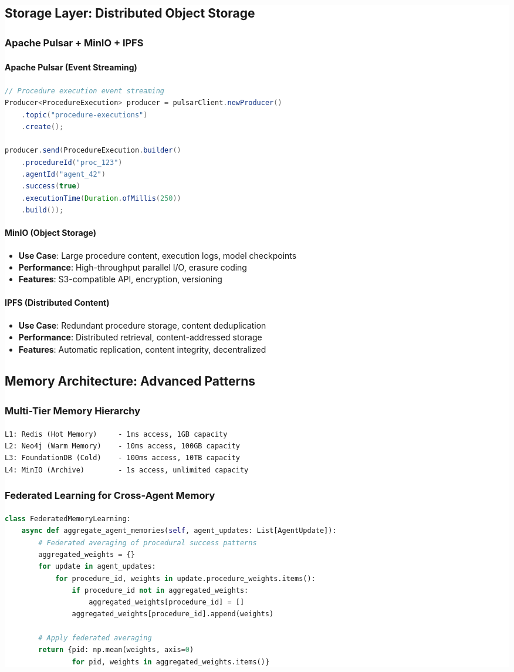 ## Storage Layer: Distributed Object Storage

### Apache Pulsar + MinIO + IPFS

#### Apache Pulsar (Event Streaming)
```java
// Procedure execution event streaming
Producer<ProcedureExecution> producer = pulsarClient.newProducer()
    .topic("procedure-executions")
    .create();

producer.send(ProcedureExecution.builder()
    .procedureId("proc_123")
    .agentId("agent_42")
    .success(true)
    .executionTime(Duration.ofMillis(250))
    .build());
```

#### MinIO (Object Storage)
- **Use Case**: Large procedure content, execution logs, model checkpoints
- **Performance**: High-throughput parallel I/O, erasure coding
- **Features**: S3-compatible API, encryption, versioning

#### IPFS (Distributed Content)
- **Use Case**: Redundant procedure storage, content deduplication
- **Performance**: Distributed retrieval, content-addressed storage
- **Features**: Automatic replication, content integrity, decentralized

## Memory Architecture: Advanced Patterns

### Multi-Tier Memory Hierarchy

```
L1: Redis (Hot Memory)     - 1ms access, 1GB capacity
L2: Neo4j (Warm Memory)    - 10ms access, 100GB capacity  
L3: FoundationDB (Cold)    - 100ms access, 10TB capacity
L4: MinIO (Archive)        - 1s access, unlimited capacity
```

### Federated Learning for Cross-Agent Memory
```python
class FederatedMemoryLearning:
    async def aggregate_agent_memories(self, agent_updates: List[AgentUpdate]):
        # Federated averaging of procedural success patterns
        aggregated_weights = {}
        for update in agent_updates:
            for procedure_id, weights in update.procedure_weights.items():
                if procedure_id not in aggregated_weights:
                    aggregated_weights[procedure_id] = []
                aggregated_weights[procedure_id].append(weights)
        
        # Apply federated averaging
        return {pid: np.mean(weights, axis=0) 
                for pid, weights in aggregated_weights.items()}
```
